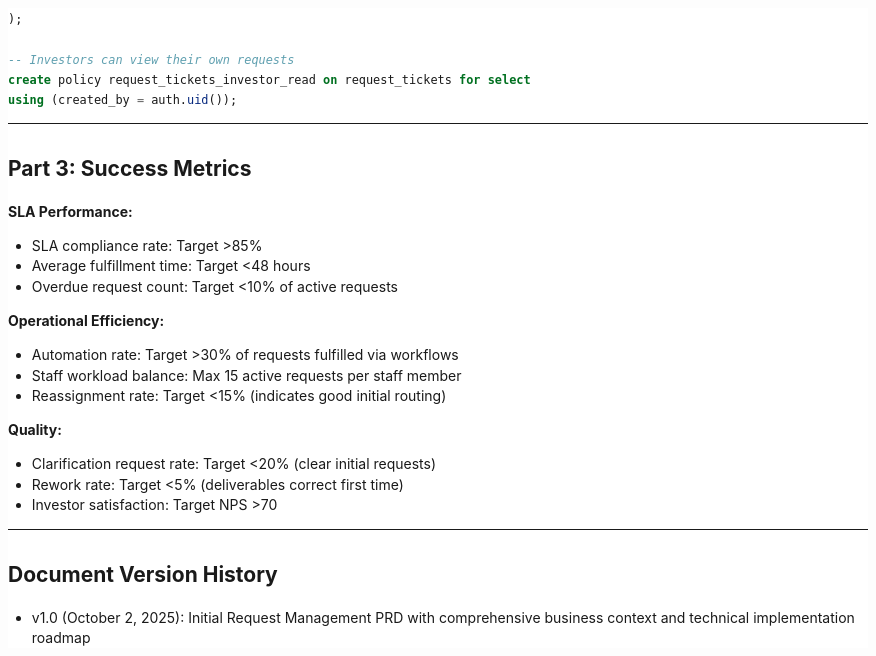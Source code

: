 ```sql
);

-- Investors can view their own requests
create policy request_tickets_investor_read on request_tickets for select
using (created_by = auth.uid());
```

---

## Part 3: Success Metrics

**SLA Performance:**
- SLA compliance rate: Target >85%
- Average fulfillment time: Target <48 hours
- Overdue request count: Target <10% of active requests

**Operational Efficiency:**
- Automation rate: Target >30% of requests fulfilled via workflows
- Staff workload balance: Max 15 active requests per staff member
- Reassignment rate: Target <15% (indicates good initial routing)

**Quality:**
- Clarification request rate: Target <20% (clear initial requests)
- Rework rate: Target <5% (deliverables correct first time)
- Investor satisfaction: Target NPS >70

---

## Document Version History

- v1.0 (October 2, 2025): Initial Request Management PRD with comprehensive business context and technical implementation roadmap
